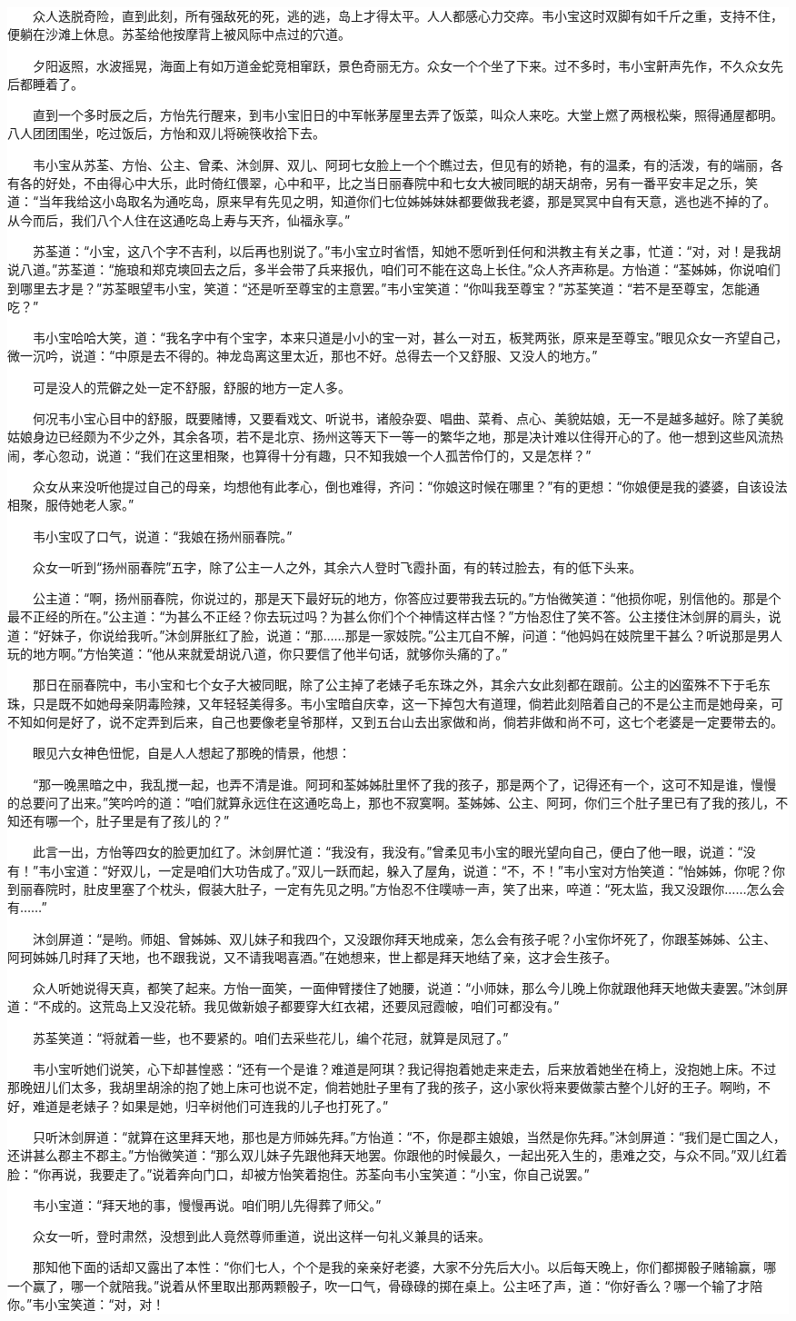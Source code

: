 　　众人迭脱奇险，直到此刻，所有强敌死的死，逃的逃，岛上才得太平。人人都感心力交瘁。韦小宝这时双脚有如千斤之重，支持不住，便躺在沙滩上休息。苏荃给他按摩背上被风际中点过的穴道。

　　夕阳返照，水波摇晃，海面上有如万道金蛇竞相窜跃，景色奇丽无方。众女一个个坐了下来。过不多时，韦小宝鼾声先作，不久众女先后都睡着了。

　　直到一个多时辰之后，方怡先行醒来，到韦小宝旧日的中军帐茅屋里去弄了饭菜，叫众人来吃。大堂上燃了两根松柴，照得通屋都明。八人团团围坐，吃过饭后，方怡和双儿将碗筷收拾下去。

　　韦小宝从苏荃、方怡、公主、曾柔、沐剑屏、双儿、阿珂七女脸上一个个瞧过去，但见有的娇艳，有的温柔，有的活泼，有的端丽，各有各的好处，不由得心中大乐，此时倚红偎翠，心中和平，比之当日丽春院中和七女大被同眠的胡天胡帝，另有一番平安丰足之乐，笑道：“当年我给这小岛取名为通吃岛，原来早有先见之明，知道你们七位姊姊妹妹都要做我老婆，那是冥冥中自有天意，逃也逃不掉的了。从今而后，我们八个人住在这通吃岛上寿与天齐，仙福永享。”

　　苏荃道：“小宝，这八个字不吉利，以后再也别说了。”韦小宝立时省悟，知她不愿听到任何和洪教主有关之事，忙道：“对，对！是我胡说八道。”苏荃道：“施琅和郑克塽回去之后，多半会带了兵来报仇，咱们可不能在这岛上长住。”众人齐声称是。方怡道：“荃姊姊，你说咱们到哪里去才是？”苏荃眼望韦小宝，笑道：“还是听至尊宝的主意罢。”韦小宝笑道：“你叫我至尊宝？”苏荃笑道：“若不是至尊宝，怎能通吃？”

　　韦小宝哈哈大笑，道：“我名字中有个宝字，本来只道是小小的宝一对，甚么一对五，板凳两张，原来是至尊宝。”眼见众女一齐望自己，微一沉吟，说道：“中原是去不得的。神龙岛离这里太近，那也不好。总得去一个又舒服、又没人的地方。”

　　可是没人的荒僻之处一定不舒服，舒服的地方一定人多。

　　何况韦小宝心目中的舒服，既要赌博，又要看戏文、听说书，诸般杂耍、唱曲、菜肴、点心、美貌姑娘，无一不是越多越好。除了美貌姑娘身边已经颇为不少之外，其余各项，若不是北京、扬州这等天下一等一的繁华之地，那是决计难以住得开心的了。他一想到这些风流热闹，孝心忽动，说道：“我们在这里相聚，也算得十分有趣，只不知我娘一个人孤苦伶仃的，又是怎样？”

　　众女从来没听他提过自己的母亲，均想他有此孝心，倒也难得，齐问：“你娘这时候在哪里？”有的更想：“你娘便是我的婆婆，自该设法相聚，服侍她老人家。”

　　韦小宝叹了口气，说道：“我娘在扬州丽春院。”

　　众女一听到“扬州丽春院”五字，除了公主一人之外，其余六人登时飞霞扑面，有的转过脸去，有的低下头来。

　　公主道：“啊，扬州丽春院，你说过的，那是天下最好玩的地方，你答应过要带我去玩的。”方怡微笑道：“他损你呢，别信他的。那是个最不正经的所在。”公主道：“为甚么不正经？你去玩过吗？为甚么你们个个神情这样古怪？”方怡忍住了笑不答。公主搂住沐剑屏的肩头，说道：“好妹子，你说给我听。”沐剑屏胀红了脸，说道：“那……那是一家妓院。”公主兀自不解，问道：“他妈妈在妓院里干甚么？听说那是男人玩的地方啊。”方怡笑道：“他从来就爱胡说八道，你只要信了他半句话，就够你头痛的了。”

　　那日在丽春院中，韦小宝和七个女子大被同眠，除了公主掉了老婊子毛东珠之外，其余六女此刻都在跟前。公主的凶蛮殊不下于毛东珠，只是既不如她母亲阴毒险辣，又年轻轻美得多。韦小宝暗自庆幸，这一下掉包大有道理，倘若此刻陪着自己的不是公主而是她母亲，可不知如何是好了，说不定弄到后来，自己也要像老皇爷那样，又到五台山去出家做和尚，倘若非做和尚不可，这七个老婆是一定要带去的。

　　眼见六女神色忸怩，自是人人想起了那晚的情景，他想：

　　“那一晚黑暗之中，我乱搅一起，也弄不清是谁。阿珂和荃姊姊肚里怀了我的孩子，那是两个了，记得还有一个，这可不知是谁，慢慢的总要问了出来。”笑吟吟的道：“咱们就算永远住在这通吃岛上，那也不寂寞啊。荃姊姊、公主、阿珂，你们三个肚子里已有了我的孩儿，不知还有哪一个，肚子里是有了孩儿的？”

　　此言一出，方怡等四女的脸更加红了。沐剑屏忙道：“我没有，我没有。”曾柔见韦小宝的眼光望向自己，便白了他一眼，说道：“没有！”韦小宝道：“好双儿，一定是咱们大功告成了。”双儿一跃而起，躲入了屋角，说道：“不，不！”韦小宝对方怡笑道：“怡姊姊，你呢？你到丽春院时，肚皮里塞了个枕头，假装大肚子，一定有先见之明。”方怡忍不住噗哧一声，笑了出来，啐道：“死太监，我又没跟你……怎么会有……”

　　沐剑屏道：“是哟。师姐、曾姊姊、双儿妹子和我四个，又没跟你拜天地成亲，怎么会有孩子呢？小宝你坏死了，你跟荃姊姊、公主、阿珂姊姊几时拜了天地，也不跟我说，又不请我喝喜酒。”在她想来，世上都是拜天地结了亲，这才会生孩子。

　　众人听她说得天真，都笑了起来。方怡一面笑，一面伸臂搂住了她腰，说道：“小师妹，那么今儿晚上你就跟他拜天地做夫妻罢。”沐剑屏道：“不成的。这荒岛上又没花轿。我见做新娘子都要穿大红衣裙，还要凤冠霞帔，咱们可都没有。”

　　苏荃笑道：“将就着一些，也不要紧的。咱们去采些花儿，编个花冠，就算是凤冠了。”

　　韦小宝听她们说笑，心下却甚惶惑：“还有一个是谁？难道是阿琪？我记得抱着她走来走去，后来放着她坐在椅上，没抱她上床。不过那晚妞儿们太多，我胡里胡涂的抱了她上床可也说不定，倘若她肚子里有了我的孩子，这小家伙将来要做蒙古整个儿好的王子。啊哟，不好，难道是老婊子？如果是她，归辛树他们可连我的儿子也打死了。”

　　只听沐剑屏道：“就算在这里拜天地，那也是方师姊先拜。”方怡道：“不，你是郡主娘娘，当然是你先拜。”沐剑屏道：“我们是亡国之人，还讲甚么郡主不郡主。”方怡微笑道：“那么双儿妹子先跟他拜天地罢。你跟他的时候最久，一起出死入生的，患难之交，与众不同。”双儿红着脸：“你再说，我要走了。”说着奔向门口，却被方怡笑着抱住。苏荃向韦小宝笑道：“小宝，你自己说罢。”

　　韦小宝道：“拜天地的事，慢慢再说。咱们明儿先得葬了师父。”

　　众女一听，登时肃然，没想到此人竟然尊师重道，说出这样一句礼义兼具的话来。

　　那知他下面的话却又露出了本性：“你们七人，个个是我的亲亲好老婆，大家不分先后大小。以后每天晚上，你们都掷骰子赌输赢，哪一个赢了，哪一个就陪我。”说着从怀里取出那两颗骰子，吹一口气，骨碌碌的掷在桌上。公主呸了声，道：“你好香么？哪一个输了才陪你。”韦小宝笑道：“对，对！
